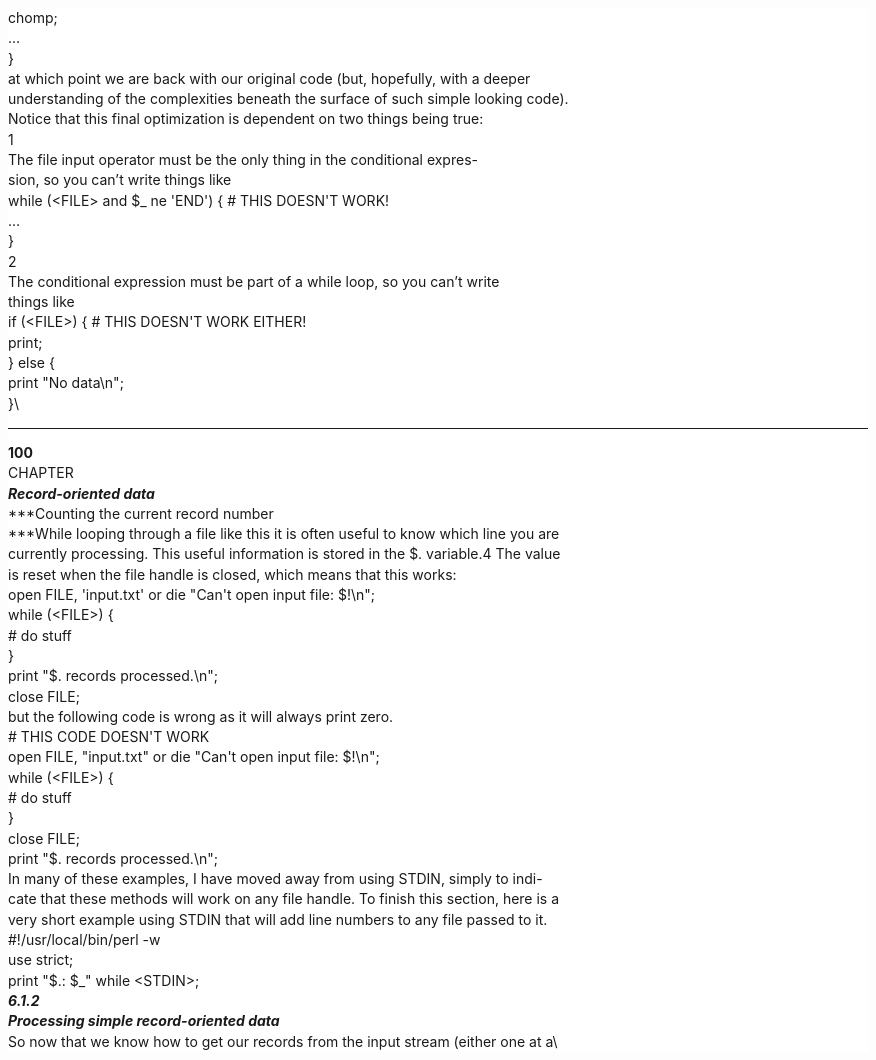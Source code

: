  chomp;\
 …\
 }\
 at which point we are back with our original code (but, hopefully, with
a deeper\
understanding of the complexities beneath the surface of such simple
looking code).\
 Notice that this final optimization is dependent on two things being
true:\
 1\
 The file input operator must be the only thing in the conditional
expres-\
sion, so you can’t write things like\
 while (\<FILE\> and \$\_ ne 'END') { \# THIS DOESN'T WORK!\
 …\
 }\
 2\
 The conditional expression must be part of a while loop, so you can’t
write\
things like\
 if (\<FILE\>) { \# THIS DOESN'T WORK EITHER!\
 print;\
 } else {\
 print "No data\\n";\
 }\

------------------------------------------------------------------------

**100**\
 CHAPTER\
 ***Record-oriented data***\
 ***Counting the current record number\
***While looping through a file like this it is often useful to know
which line you are\
currently processing. This useful information is stored in the \$.
variable.4 The value\
is reset when the file handle is closed, which means that this works:\
 open FILE, 'input.txt' or die "Can't open input file: \$!\\n";\
 while (\<FILE\>) {\
 \# do stuff\
 }\
 print "\$. records processed.\\n";\
 close FILE;\
 but the following code is wrong as it will always print zero.\
 \# THIS CODE DOESN'T WORK\
 open FILE, "input.txt" or die "Can't open input file: \$!\\n";\
 while (\<FILE\>) {\
 \# do stuff\
 }\
 close FILE;\
 print "\$. records processed.\\n";\
 In many of these examples, I have moved away from using STDIN, simply
to indi-\
cate that these methods will work on any file handle. To finish this
section, here is a\
very short example using STDIN that will add line numbers to any file
passed to it.\
 \#!/usr/local/bin/perl -w\
 use strict;\
 print "\$.: \$\_" while \<STDIN\>;\
 ***6.1.2***\
 ***Processing simple record-oriented data***\
 So now that we know how to get our records from the input stream
(either one at a\